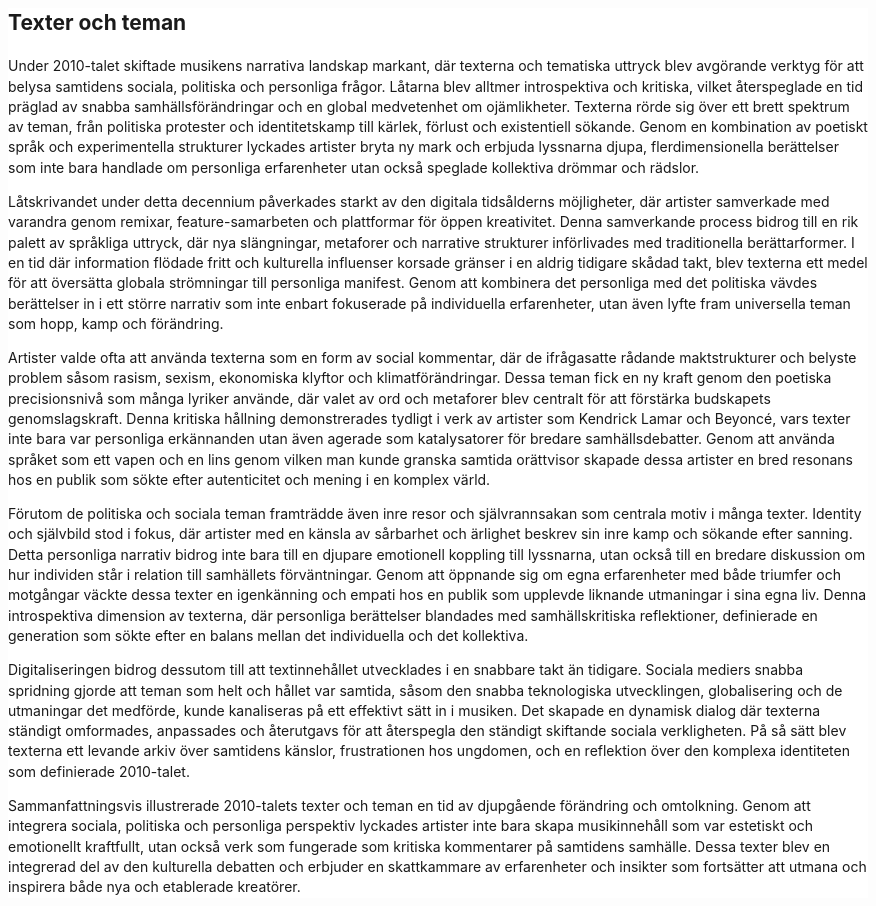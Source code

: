 
## Texter och teman

Under 2010-talet skiftade musikens narrativa landskap markant, där texterna och tematiska uttryck blev avgörande verktyg för att belysa samtidens sociala, politiska och personliga frågor. Låtarna blev alltmer introspektiva och kritiska, vilket återspeglade en tid präglad av snabba samhällsförändringar och en global medvetenhet om ojämlikheter. Texterna rörde sig över ett brett spektrum av teman, från politiska protester och identitetskamp till kärlek, förlust och existentiell sökande. Genom en kombination av poetiskt språk och experimentella strukturer lyckades artister bryta ny mark och erbjuda lyssnarna djupa, flerdimensionella berättelser som inte bara handlade om personliga erfarenheter utan också speglade kollektiva drömmar och rädslor.  

Låtskrivandet under detta decennium påverkades starkt av den digitala tidsålderns möjligheter, där artister samverkade med varandra genom remixar, feature-samarbeten och plattformar för öppen kreativitet. Denna samverkande process bidrog till en rik palett av språkliga uttryck, där nya slängningar, metaforer och narrative strukturer införlivades med traditionella berättarformer. I en tid där information flödade fritt och kulturella influenser korsade gränser i en aldrig tidigare skådad takt, blev texterna ett medel för att översätta globala strömningar till personliga manifest. Genom att kombinera det personliga med det politiska vävdes berättelser in i ett större narrativ som inte enbart fokuserade på individuella erfarenheter, utan även lyfte fram universella teman som hopp, kamp och förändring.  

Artister valde ofta att använda texterna som en form av social kommentar, där de ifrågasatte rådande maktstrukturer och belyste problem såsom rasism, sexism, ekonomiska klyftor och klimatförändringar. Dessa teman fick en ny kraft genom den poetiska precisionsnivå som många lyriker använde, där valet av ord och metaforer blev centralt för att förstärka budskapets genomslagskraft. Denna kritiska hållning demonstrerades tydligt i verk av artister som Kendrick Lamar och Beyoncé, vars texter inte bara var personliga erkännanden utan även agerade som katalysatorer för bredare samhällsdebatter. Genom att använda språket som ett vapen och en lins genom vilken man kunde granska samtida orättvisor skapade dessa artister en bred resonans hos en publik som sökte efter autenticitet och mening i en komplex värld.  

Förutom de politiska och sociala teman framträdde även inre resor och självrannsakan som centrala motiv i många texter. Identity och självbild stod i fokus, där artister med en känsla av sårbarhet och ärlighet beskrev sin inre kamp och sökande efter sanning. Detta personliga narrativ bidrog inte bara till en djupare emotionell koppling till lyssnarna, utan också till en bredare diskussion om hur individen står i relation till samhällets förväntningar. Genom att öppnande sig om egna erfarenheter med både triumfer och motgångar väckte dessa texter en igenkänning och empati hos en publik som upplevde liknande utmaningar i sina egna liv. Denna introspektiva dimension av texterna, där personliga berättelser blandades med samhällskritiska reflektioner, definierade en generation som sökte efter en balans mellan det individuella och det kollektiva.  

Digitaliseringen bidrog dessutom till att textinnehållet utvecklades i en snabbare takt än tidigare. Sociala mediers snabba spridning gjorde att teman som helt och hållet var samtida, såsom den snabba teknologiska utvecklingen, globalisering och de utmaningar det medförde, kunde kanaliseras på ett effektivt sätt in i musiken. Det skapade en dynamisk dialog där texterna ständigt omformades, anpassades och återutgavs för att återspegla den ständigt skiftande sociala verkligheten. På så sätt blev texterna ett levande arkiv över samtidens känslor, frustrationen hos ungdomen, och en reflektion över den komplexa identiteten som definierade 2010-talet.  

Sammanfattningsvis illustrerade 2010-talets texter och teman en tid av djupgående förändring och omtolkning. Genom att integrera sociala, politiska och personliga perspektiv lyckades artister inte bara skapa musikinnehåll som var estetiskt och emotionellt kraftfullt, utan också verk som fungerade som kritiska kommentarer på samtidens samhälle. Dessa texter blev en integrerad del av den kulturella debatten och erbjuder en skattkammare av erfarenheter och insikter som fortsätter att utmana och inspirera både nya och etablerade kreatörer.
